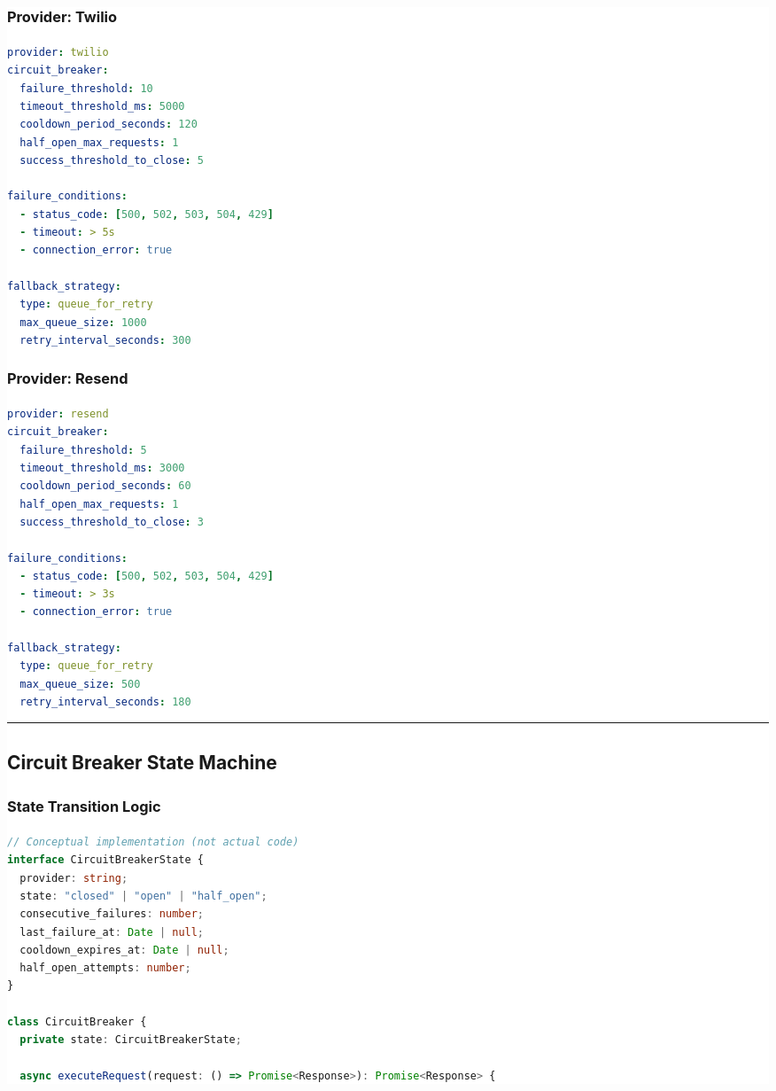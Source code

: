 ### Provider: Twilio
```yaml
provider: twilio
circuit_breaker:
  failure_threshold: 10
  timeout_threshold_ms: 5000
  cooldown_period_seconds: 120
  half_open_max_requests: 1
  success_threshold_to_close: 5
  
failure_conditions:
  - status_code: [500, 502, 503, 504, 429]
  - timeout: > 5s
  - connection_error: true
  
fallback_strategy:
  type: queue_for_retry
  max_queue_size: 1000
  retry_interval_seconds: 300
```

### Provider: Resend
```yaml
provider: resend
circuit_breaker:
  failure_threshold: 5
  timeout_threshold_ms: 3000
  cooldown_period_seconds: 60
  half_open_max_requests: 1
  success_threshold_to_close: 3
  
failure_conditions:
  - status_code: [500, 502, 503, 504, 429]
  - timeout: > 3s
  - connection_error: true
  
fallback_strategy:
  type: queue_for_retry
  max_queue_size: 500
  retry_interval_seconds: 180
```

---

## Circuit Breaker State Machine

### State Transition Logic

```typescript
// Conceptual implementation (not actual code)
interface CircuitBreakerState {
  provider: string;
  state: "closed" | "open" | "half_open";
  consecutive_failures: number;
  last_failure_at: Date | null;
  cooldown_expires_at: Date | null;
  half_open_attempts: number;
}

class CircuitBreaker {
  private state: CircuitBreakerState;
  
  async executeRequest(request: () => Promise<Response>): Promise<Response> {
```